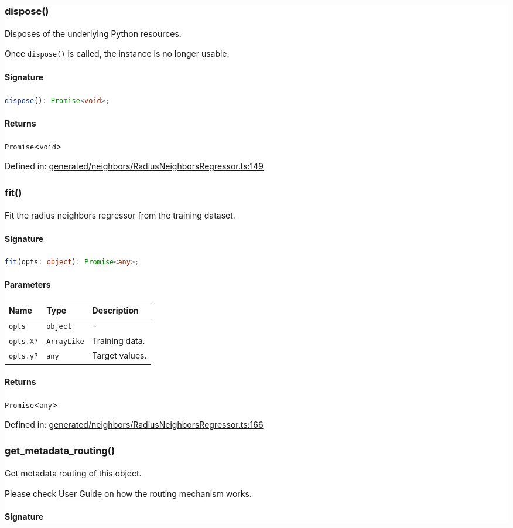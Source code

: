 ### dispose()

Disposes of the underlying Python resources.

Once `dispose()` is called, the instance is no longer usable.

#### Signature

```ts
dispose(): Promise<void>;
```

#### Returns

`Promise`\<`void`\>

Defined in:  [generated/neighbors/RadiusNeighborsRegressor.ts:149](https://github.com/transitive-bullshit/scikit-learn-ts/blob/0466da7/packages/sklearn/src/generated/neighbors/RadiusNeighborsRegressor.ts#L149)

### fit()

Fit the radius neighbors regressor from the training dataset.

#### Signature

```ts
fit(opts: object): Promise<any>;
```

#### Parameters

| Name | Type | Description |
| :------ | :------ | :------ |
| `opts` | `object` | - |
| `opts.X?` | [`ArrayLike`](../types/ArrayLike.md) | Training data. |
| `opts.y?` | `any` | Target values. |

#### Returns

`Promise`\<`any`\>

Defined in:  [generated/neighbors/RadiusNeighborsRegressor.ts:166](https://github.com/transitive-bullshit/scikit-learn-ts/blob/0466da7/packages/sklearn/src/generated/neighbors/RadiusNeighborsRegressor.ts#L166)

### get\_metadata\_routing()

Get metadata routing of this object.

Please check [User Guide](../../metadata_routing.html#metadata-routing) on how the routing mechanism works.

#### Signature
